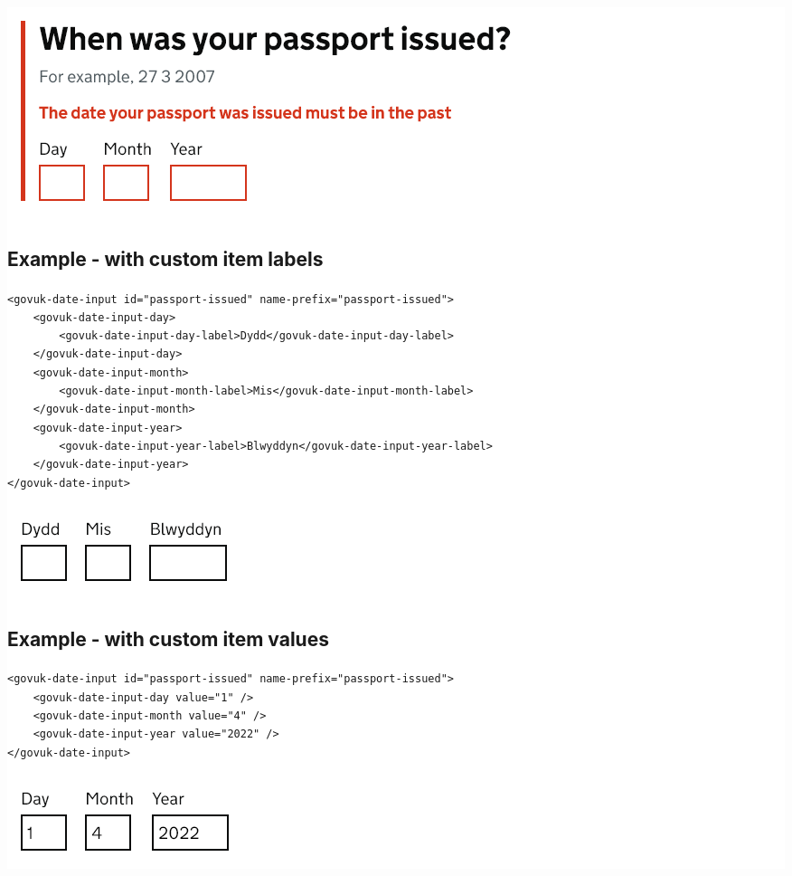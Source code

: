 ![Date input](../images/date-input-with-fieldset.png)

## Example - with custom item labels

```razor
<govuk-date-input id="passport-issued" name-prefix="passport-issued">
    <govuk-date-input-day>
        <govuk-date-input-day-label>Dydd</govuk-date-input-day-label>
    </govuk-date-input-day>
    <govuk-date-input-month>
        <govuk-date-input-month-label>Mis</govuk-date-input-month-label>
    </govuk-date-input-month>
    <govuk-date-input-year>
        <govuk-date-input-year-label>Blwyddyn</govuk-date-input-year-label>
    </govuk-date-input-year>
</govuk-date-input>
```

![Date input](../images/date-input-with-custom-labels.png)

## Example - with custom item values

```razor
<govuk-date-input id="passport-issued" name-prefix="passport-issued">
    <govuk-date-input-day value="1" />
    <govuk-date-input-month value="4" />
    <govuk-date-input-year value="2022" />
</govuk-date-input>
```

![Date input](../images/date-input-with-custom-values.png)
